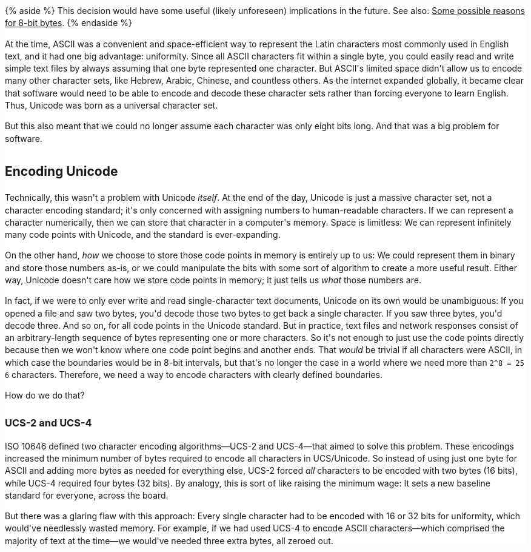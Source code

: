 {% aside %}
This decision would have some useful (likely unforeseen) implications in the future. See also: [Some possible reasons for 8-bit bytes](https://jvns.ca/blog/2023/03/06/possible-reasons-8-bit-bytes/).
{% endaside %}

At the time, ASCII was a convenient and space-efficient way to represent the Latin characters most commonly used in English text, and it had one big advantage: uniformity. Since all ASCII characters fit within a single byte, you could easily read and write simple text files by always assuming that one byte represented one character. But ASCII's limited space didn't allow us to encode many other character sets, like Hebrew, Arabic, Chinese, and countless others. As the internet expanded globally, it became clear that software would need to be able to encode and decode these character sets rather than forcing everyone to learn English. Thus, Unicode was born as a universal character set.

But this also meant that we could no longer assume each character was only eight bits long. And that was a big problem for software.

## Encoding Unicode

Technically, this wasn't a problem with Unicode _itself_. At the end of the day, Unicode is just a massive character set, not a character encoding standard; it's only concerned with assigning numbers to human-readable characters. If we can represent a character numerically, then we can store that character in a computer's memory. Space is limitless: We can represent infinitely many code points with Unicode, and the standard is ever-expanding.

On the other hand, _how_ we choose to store those code points in memory is entirely up to us: We could represent them in binary and store those numbers as-is, or we could manipulate the bits with some sort of algorithm to create a more useful result. Either way, Unicode doesn't care how we store code points in memory; it just tells us _what_ those numbers are.

In fact, if we were to only ever write and read single-character text documents, Unicode on its own would be unambiguous: If you opened a file and saw two bytes, you'd decode those two bytes to get back a single character. If you saw three bytes, you'd decode three. And so on, for all code points in the Unicode standard. But in practice, text files and network responses consist of an arbitrary-length sequence of bytes representing one or more characters. So it's not enough to just use the code points directly because then we won't know where one code point begins and another ends. That _would_ be trivial if all characters were ASCII, in which case the boundaries would be in 8-bit intervals, but that's no longer the case in a world where we need more than `2^8 = 256` characters. Therefore, we need a way to encode characters with clearly defined boundaries.

How do we do that?

### UCS-2 and UCS-4

ISO 10646 defined two character encoding algorithms—UCS-2 and UCS-4—that aimed to solve this problem. These encodings increased the minimum number of bytes required to encode all characters in UCS/Unicode. So instead of using just one byte for ASCII and adding more bytes as needed for everything else, UCS-2 forced _all_ characters to be encoded with two bytes (16 bits), while UCS-4 required four bytes (32 bits). By analogy, this is sort of like raising the minimum wage: It sets a new baseline standard for everyone, across the board.

But there was a glaring flaw with this approach: Every single character had to be encoded with 16 or 32 bits for uniformity, which would've needlessly wasted memory. For example, if we had used UCS-4 to encode ASCII characters—which comprised the majority of text at the time—we would've needed three extra bytes, all zeroed out.
